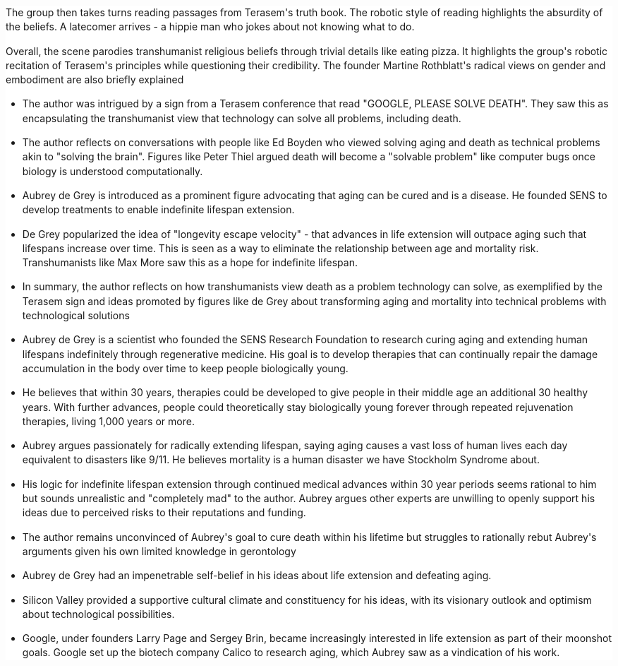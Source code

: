 The group then takes turns reading passages from Terasem's truth book. The robotic style of reading highlights the absurdity of the beliefs. A latecomer arrives - a hippie man who jokes about not knowing what to do. 

Overall, the scene parodies transhumanist religious beliefs through trivial details like eating pizza. It highlights the group's robotic recitation of Terasem's principles while questioning their credibility. The founder Martine Rothblatt's radical views on gender and embodiment are also briefly explained

- The author was intrigued by a sign from a Terasem conference that read "GOOGLE, PLEASE SOLVE DEATH". They saw this as encapsulating the transhumanist view that technology can solve all problems, including death. 

- The author reflects on conversations with people like Ed Boyden who viewed solving aging and death as technical problems akin to "solving the brain". Figures like Peter Thiel argued death will become a "solvable problem" like computer bugs once biology is understood computationally.

- Aubrey de Grey is introduced as a prominent figure advocating that aging can be cured and is a disease. He founded SENS to develop treatments to enable indefinite lifespan extension. 

- De Grey popularized the idea of "longevity escape velocity" - that advances in life extension will outpace aging such that lifespans increase over time. This is seen as a way to eliminate the relationship between age and mortality risk. Transhumanists like Max More saw this as a hope for indefinite lifespan.

- In summary, the author reflects on how transhumanists view death as a problem technology can solve, as exemplified by the Terasem sign and ideas promoted by figures like de Grey about transforming aging and mortality into technical problems with technological solutions

- Aubrey de Grey is a scientist who founded the SENS Research Foundation to research curing aging and extending human lifespans indefinitely through regenerative medicine. His goal is to develop therapies that can continually repair the damage accumulation in the body over time to keep people biologically young. 

- He believes that within 30 years, therapies could be developed to give people in their middle age an additional 30 healthy years. With further advances, people could theoretically stay biologically young forever through repeated rejuvenation therapies, living 1,000 years or more. 

- Aubrey argues passionately for radically extending lifespan, saying aging causes a vast loss of human lives each day equivalent to disasters like 9/11. He believes mortality is a human disaster we have Stockholm Syndrome about.

- His logic for indefinite lifespan extension through continued medical advances within 30 year periods seems rational to him but sounds unrealistic and "completely mad" to the author. Aubrey argues other experts are unwilling to openly support his ideas due to perceived risks to their reputations and funding.

- The author remains unconvinced of Aubrey's goal to cure death within his lifetime but struggles to rationally rebut Aubrey's arguments given his own limited knowledge in gerontology

- Aubrey de Grey had an impenetrable self-belief in his ideas about life extension and defeating aging. 

- Silicon Valley provided a supportive cultural climate and constituency for his ideas, with its visionary outlook and optimism about technological possibilities. 

- Google, under founders Larry Page and Sergey Brin, became increasingly interested in life extension as part of their moonshot goals. Google set up the biotech company Calico to research aging, which Aubrey saw as a vindication of his work.
